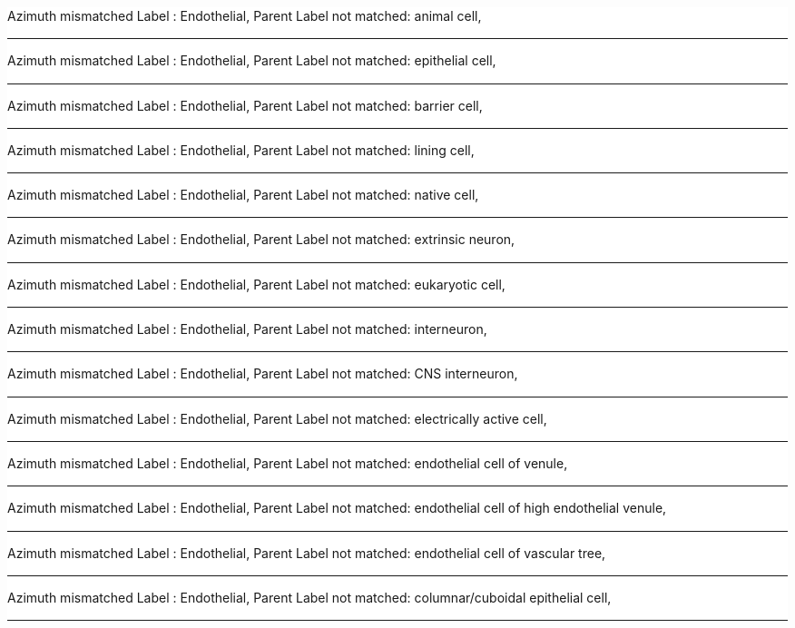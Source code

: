 Azimuth mismatched Label : Endothelial,
Parent Label not matched: animal cell,

---
Azimuth mismatched Label : Endothelial,
Parent Label not matched: epithelial cell,

---
Azimuth mismatched Label : Endothelial,
Parent Label not matched: barrier cell,

---
Azimuth mismatched Label : Endothelial,
Parent Label not matched: lining cell,

---
Azimuth mismatched Label : Endothelial,
Parent Label not matched: native cell,

---
Azimuth mismatched Label : Endothelial,
Parent Label not matched: extrinsic neuron,

---
Azimuth mismatched Label : Endothelial,
Parent Label not matched: eukaryotic cell,

---
Azimuth mismatched Label : Endothelial,
Parent Label not matched: interneuron,

---
Azimuth mismatched Label : Endothelial,
Parent Label not matched: CNS interneuron,

---
Azimuth mismatched Label : Endothelial,
Parent Label not matched: electrically active cell,

---
Azimuth mismatched Label : Endothelial,
Parent Label not matched: endothelial cell of venule,

---
Azimuth mismatched Label : Endothelial,
Parent Label not matched: endothelial cell of high endothelial venule,

---
Azimuth mismatched Label : Endothelial,
Parent Label not matched: endothelial cell of vascular tree,

---
Azimuth mismatched Label : Endothelial,
Parent Label not matched: columnar/cuboidal epithelial cell,

---